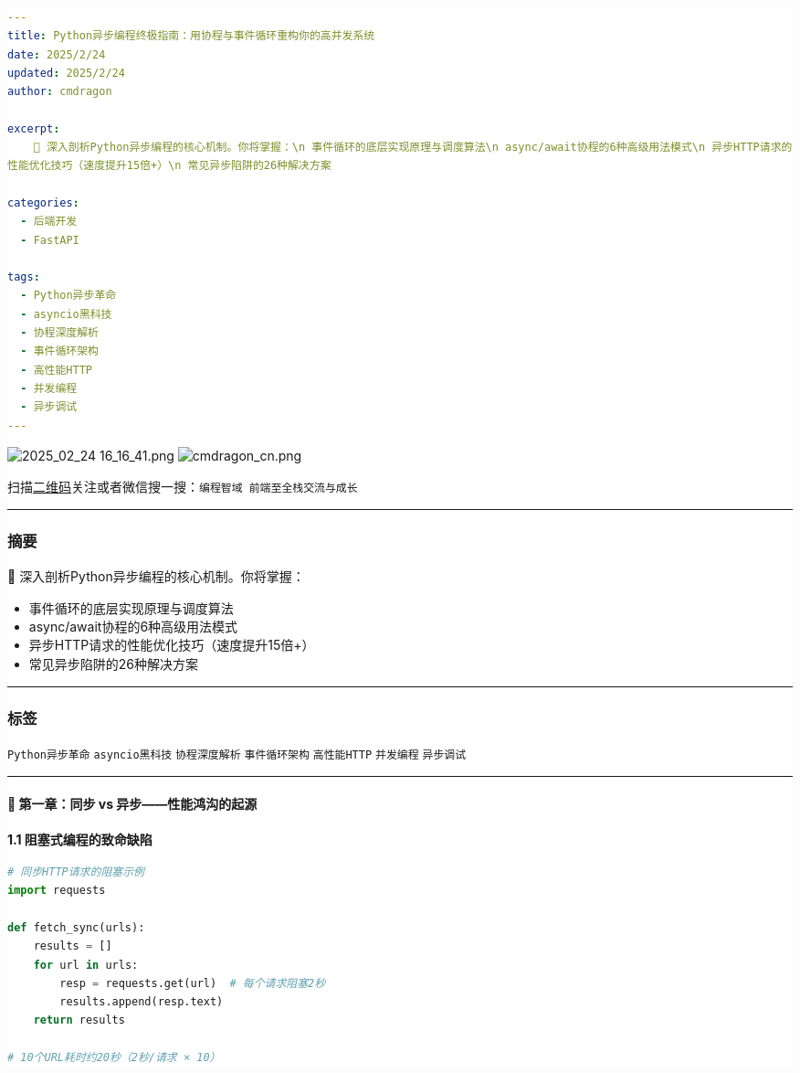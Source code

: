 ```yaml
---
title: Python异步编程终极指南：用协程与事件循环重构你的高并发系统
date: 2025/2/24
updated: 2025/2/24
author: cmdragon

excerpt:
    🚀 深入剖析Python异步编程的核心机制。你将掌握：\n 事件循环的底层实现原理与调度算法\n async/await协程的6种高级用法模式\n 异步HTTP请求的性能优化技巧（速度提升15倍+）\n 常见异步陷阱的26种解决方案

categories:
  - 后端开发
  - FastAPI

tags:
  - Python异步革命
  - asyncio黑科技
  - 协程深度解析
  - 事件循环架构
  - 高性能HTTP
  - 并发编程
  - 异步调试
---
```



<img src="https://static.amd794.com/blog/images/2025_02_24 16_16_41.png@blog" title="2025_02_24 16_16_41.png" alt="2025_02_24 16_16_41.png"/>

<img src="https://api2.cmdragon.cn/upload/cmder/20250304_012821924.jpg" title="cmdragon_cn.png" alt="cmdragon_cn.png"/>


扫描[二维码](https://api2.cmdragon.cn/upload/cmder/20250304_012821924.jpg)关注或者微信搜一搜：`编程智域 前端至全栈交流与成长`


---

### 摘要  
🚀 深入剖析Python异步编程的核心机制。你将掌握：  
- 事件循环的底层实现原理与调度算法  
- async/await协程的6种高级用法模式  
- 异步HTTP请求的性能优化技巧（速度提升15倍+）  
- 常见异步陷阱的26种解决方案  

---

### 标签  
`Python异步革命` `asyncio黑科技` `协程深度解析` `事件循环架构` `高性能HTTP` `并发编程` `异步调试`

---


#### 🌌 第一章：同步 vs 异步——性能鸿沟的起源  
**1.1 阻塞式编程的致命缺陷**  
```python  
# 同步HTTP请求的阻塞示例  
import requests  

def fetch_sync(urls):  
    results = []  
    for url in urls:  
        resp = requests.get(url)  # 每个请求阻塞2秒  
        results.append(resp.text)  
    return results  

# 10个URL耗时约20秒（2秒/请求 × 10）  
```